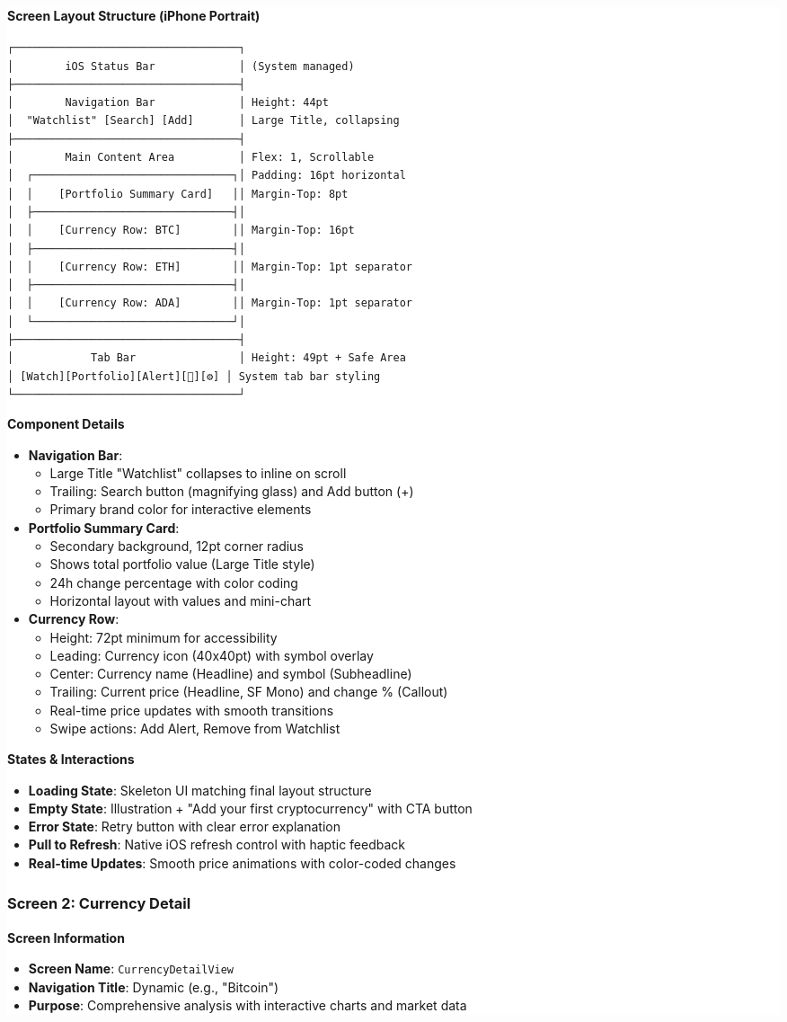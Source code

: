 **Screen Layout Structure (iPhone Portrait)**
```
┌───────────────────────────────────┐
│        iOS Status Bar             │ (System managed)
├───────────────────────────────────┤
│        Navigation Bar             │ Height: 44pt
│  "Watchlist" [Search] [Add]       │ Large Title, collapsing
├───────────────────────────────────┤
│        Main Content Area          │ Flex: 1, Scrollable
│  ┌───────────────────────────────┐│ Padding: 16pt horizontal
│  │    [Portfolio Summary Card]   ││ Margin-Top: 8pt
│  ├───────────────────────────────┤│
│  │    [Currency Row: BTC]        ││ Margin-Top: 16pt
│  ├───────────────────────────────┤│
│  │    [Currency Row: ETH]        ││ Margin-Top: 1pt separator
│  ├───────────────────────────────┤│
│  │    [Currency Row: ADA]        ││ Margin-Top: 1pt separator
│  └───────────────────────────────┘│
├───────────────────────────────────┤
│            Tab Bar                │ Height: 49pt + Safe Area
│ [Watch][Portfolio][Alert][💬][⚙️] │ System tab bar styling
└───────────────────────────────────┘
```

**Component Details**
- **Navigation Bar**:
  - Large Title "Watchlist" collapses to inline on scroll
  - Trailing: Search button (magnifying glass) and Add button (+)
  - Primary brand color for interactive elements
- **Portfolio Summary Card**:
  - Secondary background, 12pt corner radius
  - Shows total portfolio value (Large Title style)
  - 24h change percentage with color coding
  - Horizontal layout with values and mini-chart
- **Currency Row**:
  - Height: 72pt minimum for accessibility
  - Leading: Currency icon (40x40pt) with symbol overlay
  - Center: Currency name (Headline) and symbol (Subheadline)
  - Trailing: Current price (Headline, SF Mono) and change % (Callout)
  - Real-time price updates with smooth transitions
  - Swipe actions: Add Alert, Remove from Watchlist

**States & Interactions**
- **Loading State**: Skeleton UI matching final layout structure
- **Empty State**: Illustration + "Add your first cryptocurrency" with CTA button  
- **Error State**: Retry button with clear error explanation
- **Pull to Refresh**: Native iOS refresh control with haptic feedback
- **Real-time Updates**: Smooth price animations with color-coded changes

### Screen 2: Currency Detail

**Screen Information**
- **Screen Name**: `CurrencyDetailView`
- **Navigation Title**: Dynamic (e.g., "Bitcoin")
- **Purpose**: Comprehensive analysis with interactive charts and market data
